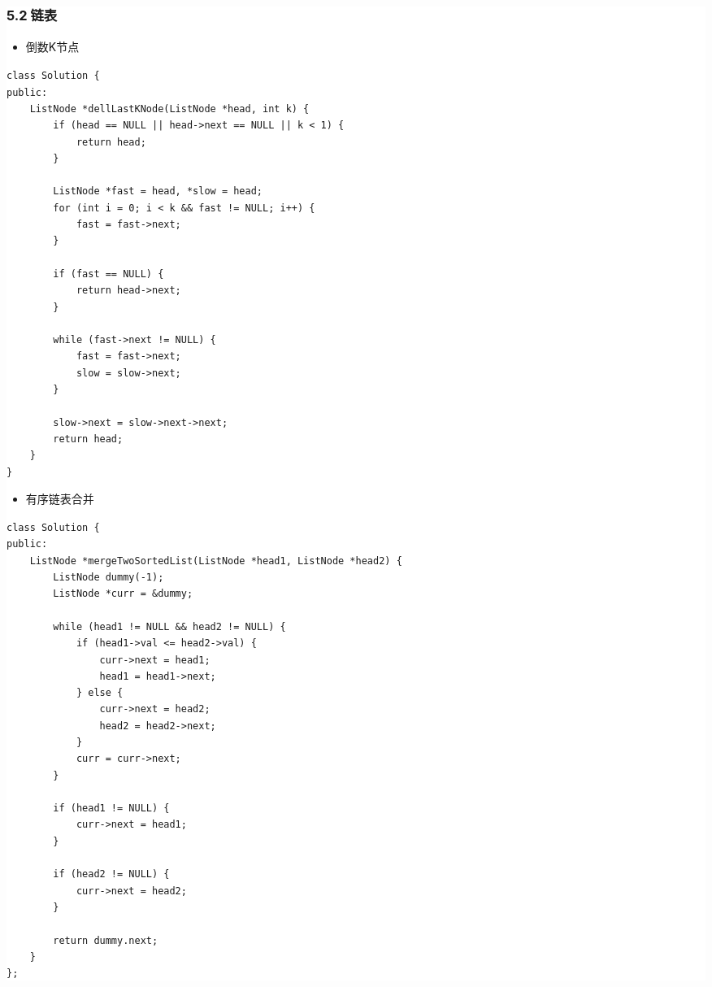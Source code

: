 ```
```

### 5.2 链表
* 倒数K节点

```
class Solution {
public:
    ListNode *dellLastKNode(ListNode *head, int k) {
        if (head == NULL || head->next == NULL || k < 1) {
            return head;
        }

        ListNode *fast = head, *slow = head;
        for (int i = 0; i < k && fast != NULL; i++) {
            fast = fast->next;
        }

        if (fast == NULL) {
            return head->next;
        }

        while (fast->next != NULL) {
            fast = fast->next;
            slow = slow->next;
        }

        slow->next = slow->next->next;
        return head;
    }
}
```

* 有序链表合并

```
class Solution {
public:
    ListNode *mergeTwoSortedList(ListNode *head1, ListNode *head2) {
        ListNode dummy(-1);
        ListNode *curr = &dummy;

        while (head1 != NULL && head2 != NULL) {
            if (head1->val <= head2->val) {
                curr->next = head1;
                head1 = head1->next;
            } else {
                curr->next = head2;
                head2 = head2->next;
            }
            curr = curr->next;
        }

        if (head1 != NULL) {
            curr->next = head1;
        }

        if (head2 != NULL) {
            curr->next = head2;
        }

        return dummy.next;
    }
};
```